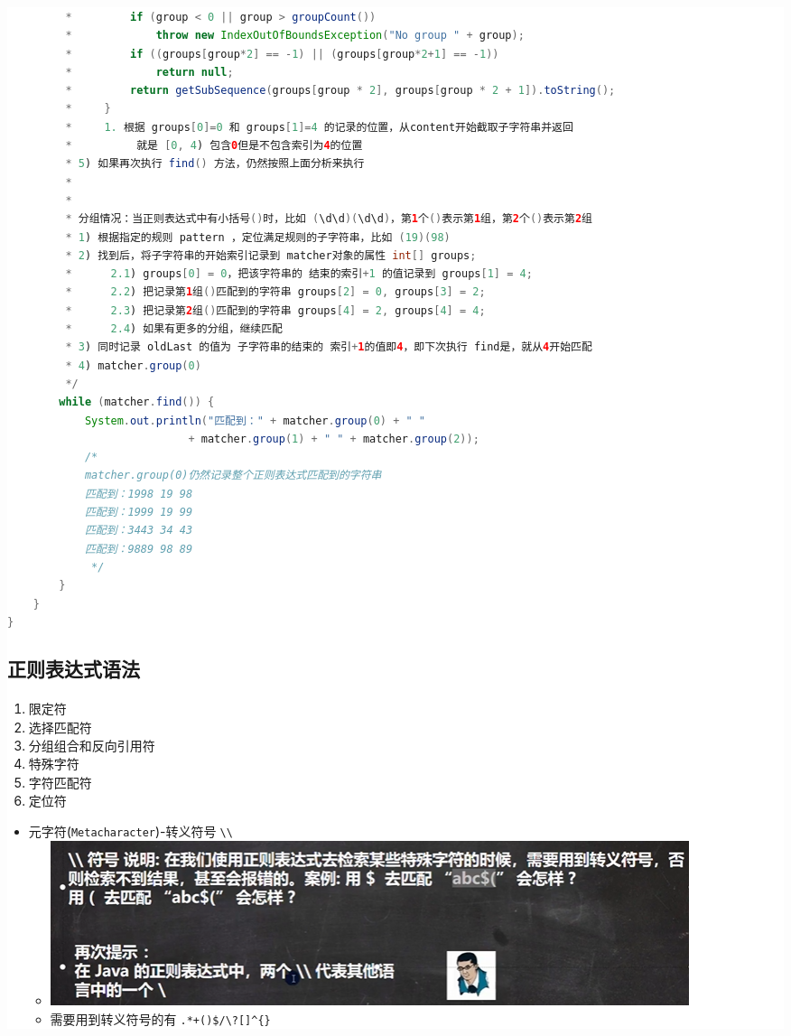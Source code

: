 ```java
         *         if (group < 0 || group > groupCount())
         *             throw new IndexOutOfBoundsException("No group " + group);
         *         if ((groups[group*2] == -1) || (groups[group*2+1] == -1))
         *             return null;
         *         return getSubSequence(groups[group * 2], groups[group * 2 + 1]).toString();
         *     }
         *     1. 根据 groups[0]=0 和 groups[1]=4 的记录的位置，从content开始截取子字符串并返回
         *          就是 [0, 4) 包含0但是不包含索引为4的位置
         * 5) 如果再次执行 find() 方法，仍然按照上面分析来执行
         *
         *
         * 分组情况：当正则表达式中有小括号()时，比如 (\d\d)(\d\d)，第1个()表示第1组，第2个()表示第2组
         * 1) 根据指定的规则 pattern ，定位满足规则的子字符串，比如 (19)(98)
         * 2) 找到后，将子字符串的开始索引记录到 matcher对象的属性 int[] groups;
         *      2.1) groups[0] = 0，把该字符串的 结束的索引+1 的值记录到 groups[1] = 4;
         *      2.2) 把记录第1组()匹配到的字符串 groups[2] = 0, groups[3] = 2;
         *      2.3) 把记录第2组()匹配到的字符串 groups[4] = 2, groups[4] = 4;
         *      2.4) 如果有更多的分组，继续匹配
         * 3) 同时记录 oldLast 的值为 子字符串的结束的 索引+1的值即4，即下次执行 find是，就从4开始匹配
         * 4) matcher.group(0)
         */
        while (matcher.find()) {
            System.out.println("匹配到：" + matcher.group(0) + " "
                            + matcher.group(1) + " " + matcher.group(2));
            /*
            matcher.group(0)仍然记录整个正则表达式匹配到的字符串
            匹配到：1998 19 98
            匹配到：1999 19 99
            匹配到：3443 34 43
            匹配到：9889 98 89
             */
        }
    }
}
```

## 正则表达式语法

1. 限定符
2. 选择匹配符
3. 分组组合和反向引用符
4. 特殊字符
5. 字符匹配符
6. 定位符

- 元字符(`Metacharacter`)-转义符号 `\\`
  - ![元字符](imgs/img_1.png)
  - 需要用到转义符号的有 `.*+()$/\?[]^{}`
